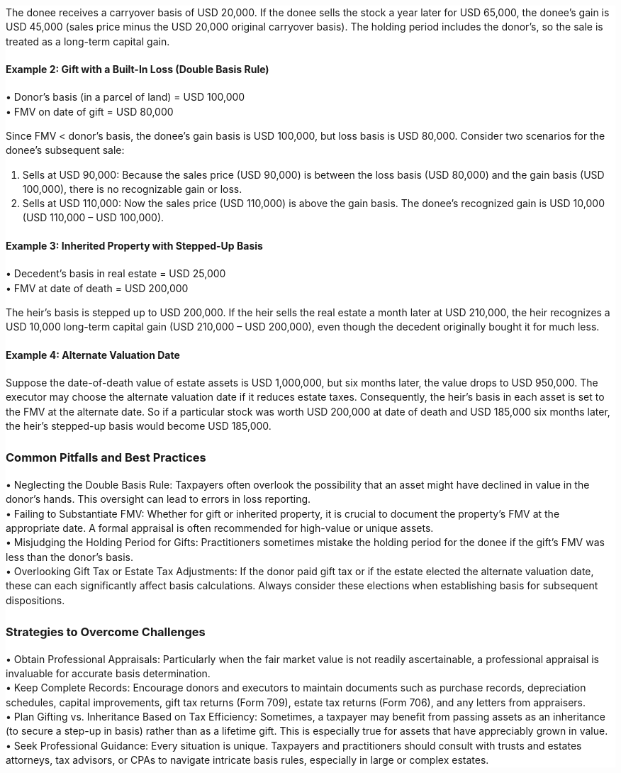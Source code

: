 The donee receives a carryover basis of USD 20,000. If the donee sells the stock a year later for USD 65,000, the donee’s gain is USD 45,000 (sales price minus the USD 20,000 original carryover basis). The holding period includes the donor’s, so the sale is treated as a long-term capital gain.

#### Example 2: Gift with a Built-In Loss (Double Basis Rule)
• Donor’s basis (in a parcel of land) = USD 100,000  
• FMV on date of gift = USD 80,000  

Since FMV < donor’s basis, the donee’s gain basis is USD 100,000, but loss basis is USD 80,000. Consider two scenarios for the donee’s subsequent sale:  
1. Sells at USD 90,000: Because the sales price (USD 90,000) is between the loss basis (USD 80,000) and the gain basis (USD 100,000), there is no recognizable gain or loss.  
2. Sells at USD 110,000: Now the sales price (USD 110,000) is above the gain basis. The donee’s recognized gain is USD 10,000 (USD 110,000 – USD 100,000).  

#### Example 3: Inherited Property with Stepped-Up Basis
• Decedent’s basis in real estate = USD 25,000  
• FMV at date of death = USD 200,000  

The heir’s basis is stepped up to USD 200,000. If the heir sells the real estate a month later at USD 210,000, the heir recognizes a USD 10,000 long-term capital gain (USD 210,000 – USD 200,000), even though the decedent originally bought it for much less.

#### Example 4: Alternate Valuation Date
Suppose the date-of-death value of estate assets is USD 1,000,000, but six months later, the value drops to USD 950,000. The executor may choose the alternate valuation date if it reduces estate taxes. Consequently, the heir’s basis in each asset is set to the FMV at the alternate date. So if a particular stock was worth USD 200,000 at date of death and USD 185,000 six months later, the heir’s stepped-up basis would become USD 185,000.

### Common Pitfalls and Best Practices
• Neglecting the Double Basis Rule: Taxpayers often overlook the possibility that an asset might have declined in value in the donor’s hands. This oversight can lead to errors in loss reporting.  
• Failing to Substantiate FMV: Whether for gift or inherited property, it is crucial to document the property’s FMV at the appropriate date. A formal appraisal is often recommended for high-value or unique assets.  
• Misjudging the Holding Period for Gifts: Practitioners sometimes mistake the holding period for the donee if the gift’s FMV was less than the donor’s basis.  
• Overlooking Gift Tax or Estate Tax Adjustments: If the donor paid gift tax or if the estate elected the alternate valuation date, these can each significantly affect basis calculations. Always consider these elections when establishing basis for subsequent dispositions.  

### Strategies to Overcome Challenges
• Obtain Professional Appraisals: Particularly when the fair market value is not readily ascertainable, a professional appraisal is invaluable for accurate basis determination.  
• Keep Complete Records: Encourage donors and executors to maintain documents such as purchase records, depreciation schedules, capital improvements, gift tax returns (Form 709), estate tax returns (Form 706), and any letters from appraisers.  
• Plan Gifting vs. Inheritance Based on Tax Efficiency: Sometimes, a taxpayer may benefit from passing assets as an inheritance (to secure a step-up in basis) rather than as a lifetime gift. This is especially true for assets that have appreciably grown in value.  
• Seek Professional Guidance: Every situation is unique. Taxpayers and practitioners should consult with trusts and estates attorneys, tax advisors, or CPAs to navigate intricate basis rules, especially in large or complex estates.
